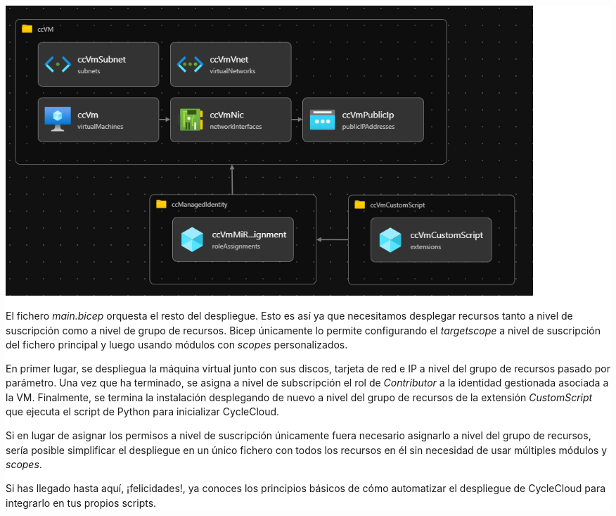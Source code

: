 [![](/assets/img/cycleclouddeployment.png)](/assets/img/cycleclouddeployment.png)

El fichero *main.bicep* orquesta el resto del despliegue. Esto es así ya que necesitamos desplegar recursos tanto a nivel de suscripción como a nivel de grupo de recursos. Bicep únicamente lo permite configurando el *targetscope* a nivel de suscripción del fichero principal y luego usando módulos con  *scopes* personalizados.

En primer lugar, se despliegua la máquina virtual junto con sus discos, tarjeta de red e IP a nivel del grupo de recursos pasado por parámetro. Una vez que ha terminado, se asigna a nivel de subscripción el rol de *Contributor* a la identidad gestionada asociada a la VM. Finalmente, se termina la instalación desplegando de nuevo a nivel del grupo de recursos de la extensión *CustomScript* que ejecuta el script de Python para inicializar CycleCloud.

Si en lugar de asignar los permisos a nivel de suscripción únicamente fuera necesario asignarlo a nivel del grupo de recursos, sería posible simplificar el despliegue en un único fichero con todos los recursos en él sin necesidad de usar múltiples módulos y *scopes*.

Si has llegado hasta aquí, ¡felicidades!, ya conoces los principios básicos de cómo automatizar el despliegue de CycleCloud para integrarlo en tus propios scripts.